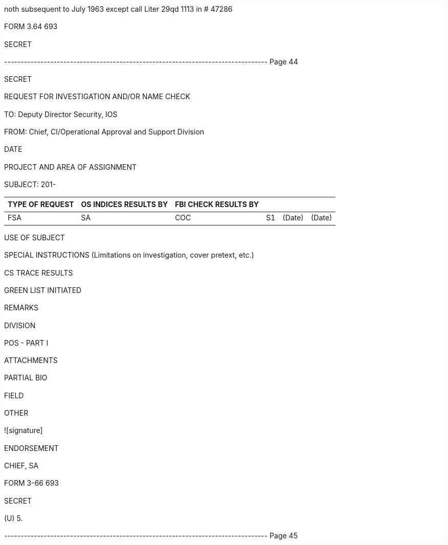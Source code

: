 noth subsequent to July 1963 except call Liter 29qd 1113 in # 47286

FORM 3.64 693

SECRET


-------------------------------------------------------------------------------- Page 44

SECRET

REQUEST FOR INVESTIGATION AND/OR NAME CHECK

TO: Deputy Director Security, IOS

FROM: Chief, CI/Operational Approval and Support Division

DATE

PROJECT AND AREA OF ASSIGNMENT

SUBJECT: 201-

| TYPE OF REQUEST | OS INDICES RESULTS BY | FBI CHECK RESULTS BY |     |        |        |
| --------------- | --------------------- | -------------------- | --- | ------ | ------ |
| FSA             | SA                    | COC                  | S1  | (Date) | (Date) |

USE OF SUBJECT

SPECIAL INSTRUCTIONS (Limitations on investigation, cover pretext, etc.)

CS TRACE RESULTS

GREEN LIST INITIATED

REMARKS

DIVISION

POS - PART I

ATTACHMENTS

PARTIAL BIO

FIELD

OTHER

![signature]

ENDORSEMENT

CHIEF, SA

FORM 3-66 693

SECRET

(U) 5.


-------------------------------------------------------------------------------- Page 45
